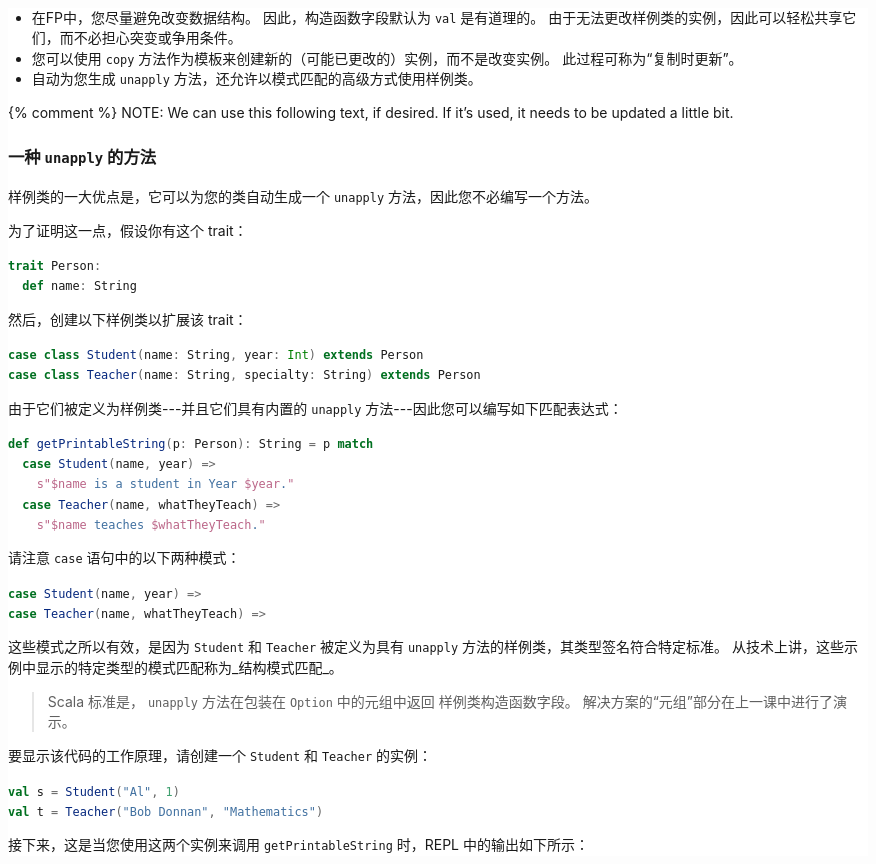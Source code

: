 - 在FP中，您尽量避免改变数据结构。
  因此，构造函数字段默认为 `val` 是有道理的。
  由于无法更改样例类的实例，因此可以轻松共享它们，而不必担心突变或争用条件。
- 您可以使用 `copy` 方法作为模板来创建新的（可能已更改的）实例，而不是改变实例。
  此过程可称为“复制时更新”。
- 自动为您生成 `unapply` 方法，还允许以模式匹配的高级方式使用样例类。

{% comment %}
NOTE: We can use this following text, if desired. If it’s used, it needs to be updated a little bit.

### 一种 `unapply` 的方法

样例类的一大优点是，它可以为您的类自动生成一个 `unapply` 方法，因此您不必编写一个方法。

为了证明这一点，假设你有这个 trait：

```scala
trait Person:
  def name: String
```

然后，创建以下样例类以扩展该 trait：

```scala
case class Student(name: String, year: Int) extends Person
case class Teacher(name: String, specialty: String) extends Person
```

由于它们被定义为样例类---并且它们具有内置的 `unapply` 方法---因此您可以编写如下匹配表达式：

```scala
def getPrintableString(p: Person): String = p match
  case Student(name, year) =>
    s"$name is a student in Year $year."
  case Teacher(name, whatTheyTeach) =>
    s"$name teaches $whatTheyTeach."
```

请注意 `case` 语句中的以下两种模式：

```scala
case Student(name, year) =>
case Teacher(name, whatTheyTeach) =>
```

这些模式之所以有效，是因为 `Student` 和 `Teacher` 被定义为具有 `unapply` 方法的样例类，其类型签名符合特定标准。
从技术上讲，这些示例中显示的特定类型的模式匹配称为_结构模式匹配_。

> Scala 标准是， `unapply` 方法在包装在 `Option` 中的元组中返回 样例类构造函数字段。
> 解决方案的“元组”部分在上一课中进行了演示。

要显示该代码的工作原理，请创建一个 `Student` 和 `Teacher` 的实例：

```scala
val s = Student("Al", 1)
val t = Teacher("Bob Donnan", "Mathematics")
```

接下来，这是当您使用这两个实例来调用 `getPrintableString` 时，REPL 中的输出如下所示：
